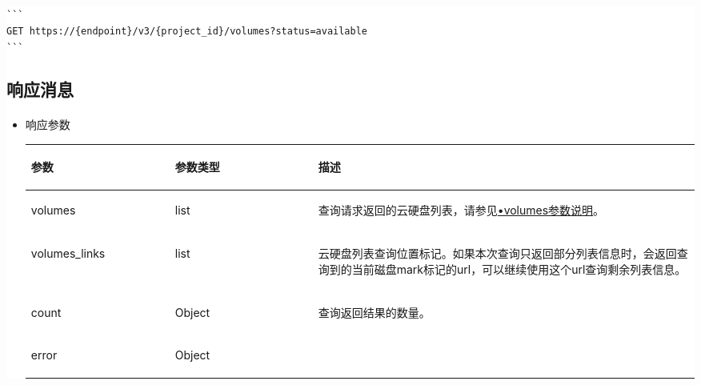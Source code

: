    ```
    GET https://{endpoint}/v3/{project_id}/volumes?status=available
    ```


## 响应消息<a name="section7093323"></a>

-   响应参数

    <a name="table47135197203"></a>
    <table><thead align="left"><tr id="row1971411197206"><th class="cellrowborder" valign="top" width="21.52%" id="mcps1.1.4.1.1"><p id="p18714119102015"><a name="p18714119102015"></a><a name="p18714119102015"></a>参数</p>
    </th>
    <th class="cellrowborder" valign="top" width="21.41%" id="mcps1.1.4.1.2"><p id="p2714171962013"><a name="p2714171962013"></a><a name="p2714171962013"></a>参数类型</p>
    </th>
    <th class="cellrowborder" valign="top" width="57.07%" id="mcps1.1.4.1.3"><p id="p1971411912014"><a name="p1971411912014"></a><a name="p1971411912014"></a>描述</p>
    </th>
    </tr>
    </thead>
    <tbody><tr id="row10714519142015"><td class="cellrowborder" valign="top" width="21.52%" headers="mcps1.1.4.1.1 "><p id="p171411918201"><a name="p171411918201"></a><a name="p171411918201"></a>volumes</p>
    </td>
    <td class="cellrowborder" valign="top" width="21.41%" headers="mcps1.1.4.1.2 "><p id="p471441982010"><a name="p471441982010"></a><a name="p471441982010"></a>list</p>
    </td>
    <td class="cellrowborder" valign="top" width="57.07%" headers="mcps1.1.4.1.3 "><p id="p177147197207"><a name="p177147197207"></a><a name="p177147197207"></a>查询请求返回的云硬盘列表，请参见<a href="#evs_04_2068_li3451542201439">•volumes参数说明</a>。</p>
    </td>
    </tr>
    <tr id="row971541982016"><td class="cellrowborder" valign="top" width="21.52%" headers="mcps1.1.4.1.1 "><p id="p1715219112015"><a name="p1715219112015"></a><a name="p1715219112015"></a>volumes_links</p>
    </td>
    <td class="cellrowborder" valign="top" width="21.41%" headers="mcps1.1.4.1.2 "><p id="p157151719152012"><a name="p157151719152012"></a><a name="p157151719152012"></a>list</p>
    </td>
    <td class="cellrowborder" valign="top" width="57.07%" headers="mcps1.1.4.1.3 "><p id="p671511199201"><a name="p671511199201"></a><a name="p671511199201"></a>云硬盘列表查询位置标记。如果本次查询只返回部分列表信息时，会返回查询到的当前磁盘mark标记的url，可以继续使用这个url查询剩余列表信息。</p>
    </td>
    </tr>
    <tr id="row14715719102010"><td class="cellrowborder" valign="top" width="21.52%" headers="mcps1.1.4.1.1 "><p id="p10715141942016"><a name="p10715141942016"></a><a name="p10715141942016"></a>count</p>
    </td>
    <td class="cellrowborder" valign="top" width="21.41%" headers="mcps1.1.4.1.2 "><p id="p1366719501195"><a name="p1366719501195"></a><a name="p1366719501195"></a>Object</p>
    </td>
    <td class="cellrowborder" valign="top" width="57.07%" headers="mcps1.1.4.1.3 "><p id="p37151919162013"><a name="p37151919162013"></a><a name="p37151919162013"></a>查询返回结果的数量。</p>
    </td>
    </tr>
    <tr id="row1294462562116"><td class="cellrowborder" valign="top" width="21.52%" headers="mcps1.1.4.1.1 "><p id="p129522216412"><a name="p129522216412"></a><a name="p129522216412"></a>error</p>
    </td>
    <td class="cellrowborder" valign="top" width="21.41%" headers="mcps1.1.4.1.2 "><p id="p1595262111415"><a name="p1595262111415"></a><a name="p1595262111415"></a>Object</p>
    </td>
